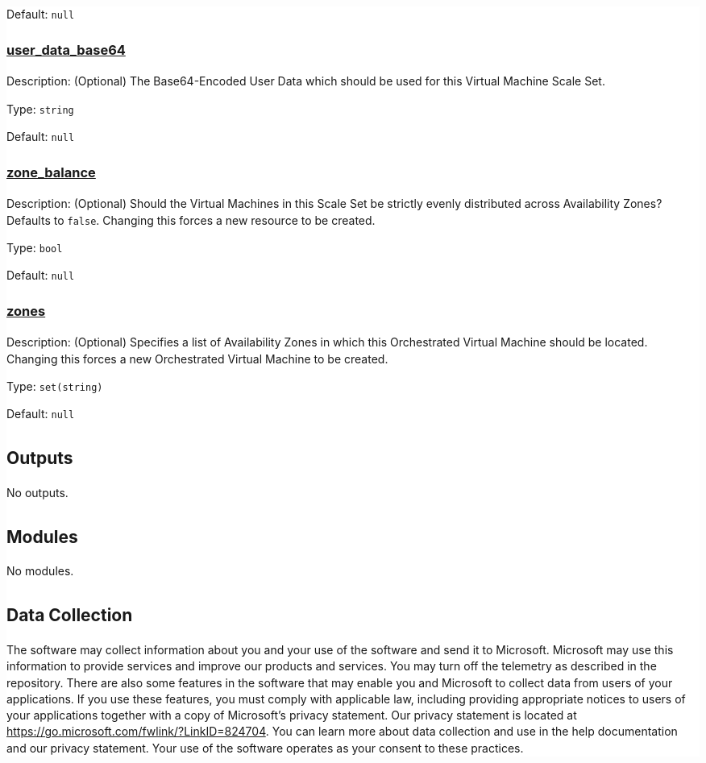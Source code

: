 Default: `null`

### <a name="input_user_data_base64"></a> [user\_data\_base64](#input\_user\_data\_base64)

Description: (Optional) The Base64-Encoded User Data which should be used for this Virtual Machine Scale Set.

Type: `string`

Default: `null`

### <a name="input_zone_balance"></a> [zone\_balance](#input\_zone\_balance)

Description: (Optional) Should the Virtual Machines in this Scale Set be strictly evenly distributed across Availability Zones? Defaults to `false`. Changing this forces a new resource to be created.

Type: `bool`

Default: `null`

### <a name="input_zones"></a> [zones](#input\_zones)

Description: (Optional) Specifies a list of Availability Zones in which this Orchestrated Virtual Machine should be located. Changing this forces a new Orchestrated Virtual Machine to be created.

Type: `set(string)`

Default: `null`

## Outputs

No outputs.

## Modules

No modules.


## Data Collection

The software may collect information about you and your use of the software and send it to Microsoft. Microsoft may use this information to provide services and improve our products and services. You may turn off the telemetry as described in the repository. There are also some features in the software that may enable you and Microsoft to collect data from users of your applications. If you use these features, you must comply with applicable law, including providing appropriate notices to users of your applications together with a copy of Microsoft’s privacy statement. Our privacy statement is located at <https://go.microsoft.com/fwlink/?LinkID=824704>. You can learn more about data collection and use in the help documentation and our privacy statement. Your use of the software operates as your consent to these practices.
